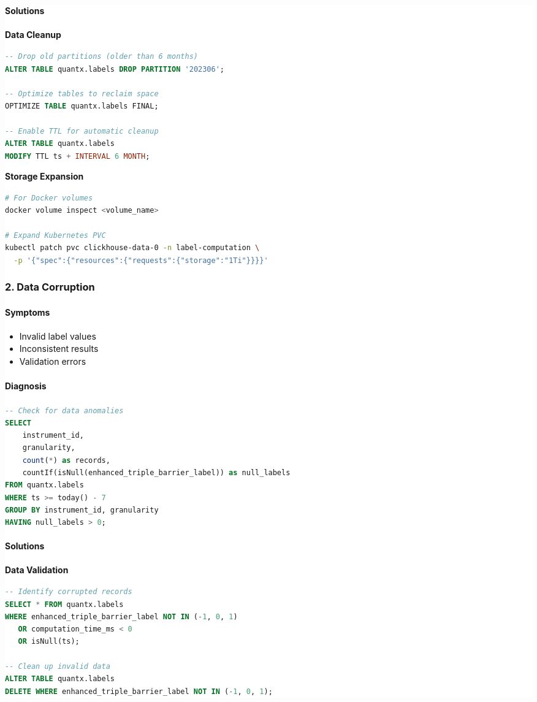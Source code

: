 #### Solutions

**Data Cleanup**
```sql
-- Drop old partitions (older than 6 months)
ALTER TABLE quantx.labels DROP PARTITION '202306';

-- Optimize tables to reclaim space
OPTIMIZE TABLE quantx.labels FINAL;

-- Enable TTL for automatic cleanup
ALTER TABLE quantx.labels 
MODIFY TTL ts + INTERVAL 6 MONTH;
```

**Storage Expansion**
```bash
# For Docker volumes
docker volume inspect <volume_name>

# Expand Kubernetes PVC
kubectl patch pvc clickhouse-data-0 -n label-computation \
  -p '{"spec":{"resources":{"requests":{"storage":"1Ti"}}}}'
```

### 2. Data Corruption

#### Symptoms
- Invalid label values
- Inconsistent results
- Validation errors

#### Diagnosis
```sql
-- Check for data anomalies
SELECT 
    instrument_id,
    granularity,
    count(*) as records,
    countIf(isNull(enhanced_triple_barrier_label)) as null_labels
FROM quantx.labels
WHERE ts >= today() - 7
GROUP BY instrument_id, granularity
HAVING null_labels > 0;
```

#### Solutions

**Data Validation**
```sql
-- Identify corrupted records
SELECT * FROM quantx.labels 
WHERE enhanced_triple_barrier_label NOT IN (-1, 0, 1)
   OR computation_time_ms < 0
   OR isNull(ts);

-- Clean up invalid data
ALTER TABLE quantx.labels 
DELETE WHERE enhanced_triple_barrier_label NOT IN (-1, 0, 1);
```
